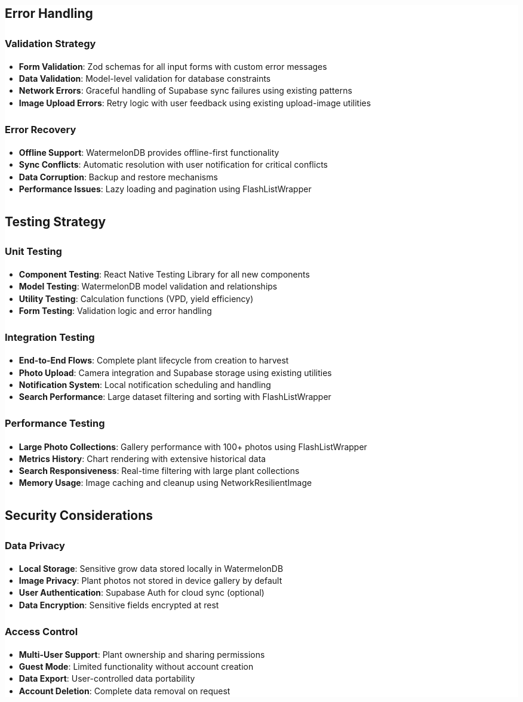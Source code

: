 ## Error Handling

### Validation Strategy
- **Form Validation**: Zod schemas for all input forms with custom error messages
- **Data Validation**: Model-level validation for database constraints
- **Network Errors**: Graceful handling of Supabase sync failures using existing patterns
- **Image Upload Errors**: Retry logic with user feedback using existing upload-image utilities

### Error Recovery
- **Offline Support**: WatermelonDB provides offline-first functionality
- **Sync Conflicts**: Automatic resolution with user notification for critical conflicts
- **Data Corruption**: Backup and restore mechanisms
- **Performance Issues**: Lazy loading and pagination using FlashListWrapper

## Testing Strategy

### Unit Testing
- **Component Testing**: React Native Testing Library for all new components
- **Model Testing**: WatermelonDB model validation and relationships
- **Utility Testing**: Calculation functions (VPD, yield efficiency)
- **Form Testing**: Validation logic and error handling

### Integration Testing
- **End-to-End Flows**: Complete plant lifecycle from creation to harvest
- **Photo Upload**: Camera integration and Supabase storage using existing utilities
- **Notification System**: Local notification scheduling and handling
- **Search Performance**: Large dataset filtering and sorting with FlashListWrapper

### Performance Testing
- **Large Photo Collections**: Gallery performance with 100+ photos using FlashListWrapper
- **Metrics History**: Chart rendering with extensive historical data
- **Search Responsiveness**: Real-time filtering with large plant collections
- **Memory Usage**: Image caching and cleanup using NetworkResilientImage

## Security Considerations

### Data Privacy
- **Local Storage**: Sensitive grow data stored locally in WatermelonDB
- **Image Privacy**: Plant photos not stored in device gallery by default
- **User Authentication**: Supabase Auth for cloud sync (optional)
- **Data Encryption**: Sensitive fields encrypted at rest

### Access Control
- **Multi-User Support**: Plant ownership and sharing permissions
- **Guest Mode**: Limited functionality without account creation
- **Data Export**: User-controlled data portability
- **Account Deletion**: Complete data removal on request
